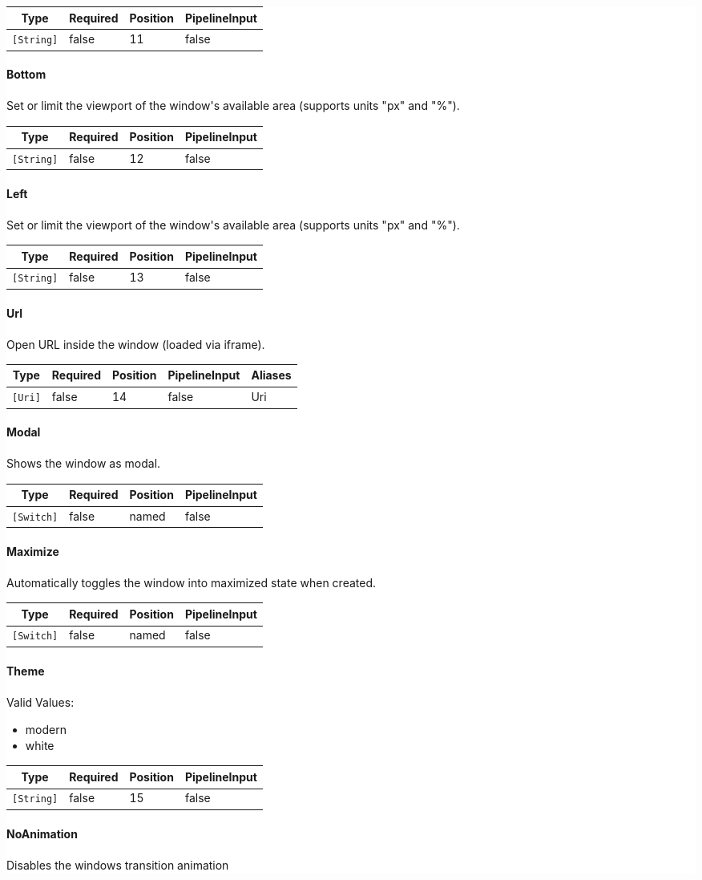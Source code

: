 |Type      |Required|Position|PipelineInput|
|----------|--------|--------|-------------|
|`[String]`|false   |11      |false        |

#### **Bottom**
Set or limit the viewport of the window's available area (supports units "px" and "%").

|Type      |Required|Position|PipelineInput|
|----------|--------|--------|-------------|
|`[String]`|false   |12      |false        |

#### **Left**
Set or limit the viewport of the window's available area (supports units "px" and "%").

|Type      |Required|Position|PipelineInput|
|----------|--------|--------|-------------|
|`[String]`|false   |13      |false        |

#### **Url**
Open URL inside the window (loaded via iframe).

|Type   |Required|Position|PipelineInput|Aliases|
|-------|--------|--------|-------------|-------|
|`[Uri]`|false   |14      |false        |Uri    |

#### **Modal**
Shows the window as modal.

|Type      |Required|Position|PipelineInput|
|----------|--------|--------|-------------|
|`[Switch]`|false   |named   |false        |

#### **Maximize**
Automatically toggles the window into maximized state when created.

|Type      |Required|Position|PipelineInput|
|----------|--------|--------|-------------|
|`[Switch]`|false   |named   |false        |

#### **Theme**

Valid Values:

* modern
* white

|Type      |Required|Position|PipelineInput|
|----------|--------|--------|-------------|
|`[String]`|false   |15      |false        |

#### **NoAnimation**
Disables the windows transition animation
